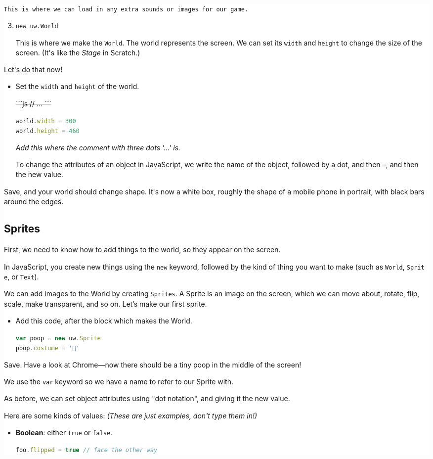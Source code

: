     This is where we can load in any extra sounds or images for our game.

 3. `new uw.World`

    This is where we make the `World`. The world represents the screen. We can set its `width` and `height` to change the size of the screen. (It's like the _Stage_ in Scratch.)


Let's do that now!

  * Set the `width` and `height` of the world.

    <s>
    ```js
    // ...
    ```
    </s>

    ```js
    world.width = 300
    world.height = 460
    ```
    _Add this where the comment with three dots '...' is._

    To change the attributes of an object in JavaScript, we write the name of the object, followed by a dot, and then `=`, and then the new value.

Save, and your world should change shape. It's now a white box, roughly the shape of a mobile phone in portrait, with black bars around the edges.



## Sprites

First, we need to know how to add things to the world, so they appear on the screen.

In JavaScript, you create new things using the `new` keyword, followed by the kind of thing you want to make (such as `World`, `Sprite`, or `Text`).

We can add images to the World by creating `Sprites`. A Sprite is an image on the screen, which we can move about, rotate, flip, scale, make transparent, and so on. Let’s make our first sprite.

  * Add this code, after the block which makes the World.

    ```js
    var poop = new uw.Sprite
    poop.costume = '💩'
    ```

Save. Have a look at Chrome—now there should be a tiny poop in the middle of the screen!

We use the `var` keyword so we have a name to refer to our Sprite with.

As before, we can set object attributes using "dot notation", and giving it the new value.

Here are some kinds of values: _(These are just examples, don't type them in!)_

  * **Boolean**: either `true` or `false`.

    ```js
    foo.flipped = true // face the other way
    ```
